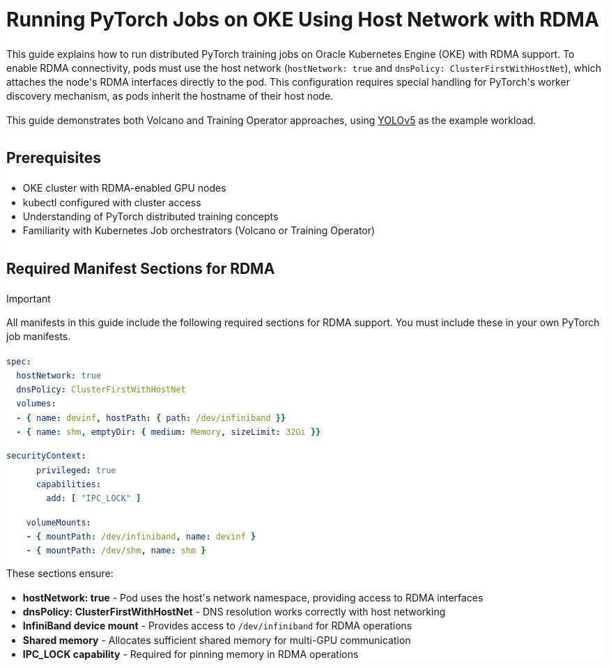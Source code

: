 # Running PyTorch Jobs on OKE Using Host Network with RDMA

This guide explains how to run distributed PyTorch training jobs on Oracle Kubernetes Engine (OKE) with RDMA support. To enable RDMA connectivity, pods must use the host network (`hostNetwork: true` and `dnsPolicy: ClusterFirstWithHostNet`), which attaches the node's RDMA interfaces directly to the pod. This configuration requires special handling for PyTorch's worker discovery mechanism, as pods inherit the hostname of their host node.

This guide demonstrates both Volcano and Training Operator approaches, using [YOLOv5](https://github.com/ultralytics/yolov5) as the example workload.

## Prerequisites

- OKE cluster with RDMA-enabled GPU nodes
- kubectl configured with cluster access
- Understanding of PyTorch distributed training concepts
- Familiarity with Kubernetes Job orchestrators (Volcano or Training Operator)

## Required Manifest Sections for RDMA

> [!IMPORTANT]
> All manifests in this guide include the following required sections for RDMA support. You must include these in your own PyTorch job manifests.

```yaml
spec:
  hostNetwork: true
  dnsPolicy: ClusterFirstWithHostNet
  volumes:
  - { name: devinf, hostPath: { path: /dev/infiniband }}
  - { name: shm, emptyDir: { medium: Memory, sizeLimit: 32Gi }}
```

```yaml
securityContext:
      privileged: true
      capabilities:
        add: [ "IPC_LOCK" ]
```
```yaml
    volumeMounts:
    - { mountPath: /dev/infiniband, name: devinf }
    - { mountPath: /dev/shm, name: shm }
```

These sections ensure:
- **hostNetwork: true** - Pod uses the host's network namespace, providing access to RDMA interfaces
- **dnsPolicy: ClusterFirstWithHostNet** - DNS resolution works correctly with host networking
- **InfiniBand device mount** - Provides access to `/dev/infiniband` for RDMA operations
- **Shared memory** - Allocates sufficient shared memory for multi-GPU communication
- **IPC_LOCK capability** - Required for pinning memory in RDMA operations
